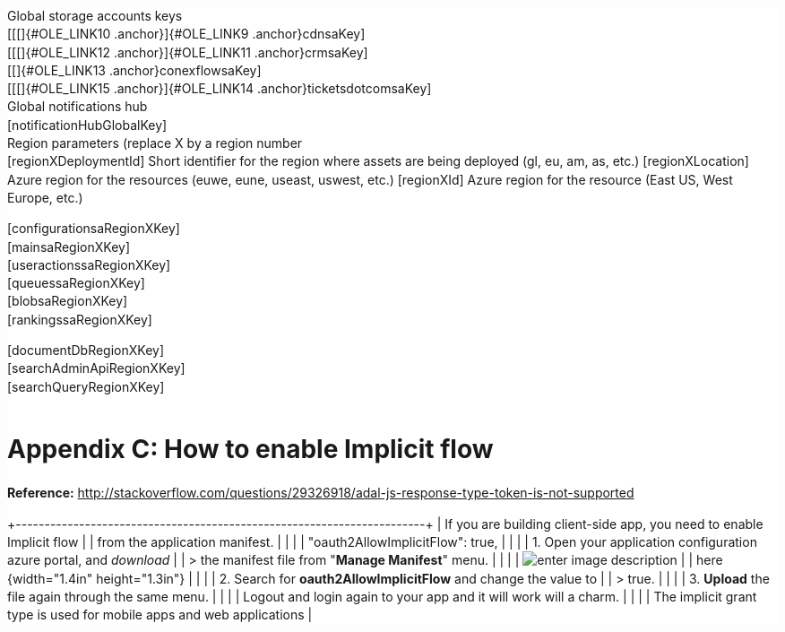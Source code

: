   Global storage accounts keys                                                     
  \[[[]{#OLE_LINK10 .anchor}]{#OLE_LINK9 .anchor}cdnsaKey\]                        
  \[[[]{#OLE_LINK12 .anchor}]{#OLE_LINK11 .anchor}crmsaKey\]                       
  \[[]{#OLE_LINK13 .anchor}conexflowsaKey\]                                        
  \[[[]{#OLE_LINK15 .anchor}]{#OLE_LINK14 .anchor}ticketsdotcomsaKey\]             
  Global notifications hub                                                         
  \[notificationHubGlobalKey\]                                                     
  Region parameters (replace X by a region number                                  
  \[regionXDeploymentId\]                                                          Short identifier for the region where assets are being deployed (gl, eu, am, as, etc.)
  \[regionXLocation\]                                                              Azure region for the resources (euwe, eune, useast, uswest, etc.)
  \[regionXId\]                                                                    Azure region for the resource (East US, West Europe, etc.)
                                                                                   
  \[configurationsaRegionXKey\]                                                    
  \[mainsaRegionXKey\]                                                             
  \[useractionssaRegionXKey\]                                                      
  \[queuessaRegionXKey\]                                                           
  \[blobsaRegionXKey\]                                                             
  \[rankingssaRegionXKey\]                                                         
                                                                                   
  \[documentDbRegionXKey\]                                                         
  \[searchAdminApiRegionXKey\]                                                     
  \[searchQueryRegionXKey\]                                                        

Appendix C: How to enable Implicit flow
=======================================

**Reference:**
<http://stackoverflow.com/questions/29326918/adal-js-response-type-token-is-not-supported>

+-----------------------------------------------------------------------+
| If you are building client-side app, you need to enable Implicit flow |
| from the application manifest.                                        |
|                                                                       |
| \"oauth2AllowImplicitFlow\": true,                                    |
|                                                                       |
| 1.  Open your application configuration azure portal, and *download*  |
|     > the manifest file from \"**Manage Manifest**\" menu.            |
|                                                                       |
| ![enter image description                                             |
| here](./SportsImages/media/image31.png){width="1.4in" height="1.3in"} |
|                                                                       |
| 2.  Search for **oauth2AllowImplicitFlow** and change the value to    |
|     > true.                                                           |
|                                                                       |
| 3.  **Upload** the file again through the same menu.                  |
|                                                                       |
| Logout and login again to your app and it will work will a charm.     |
|                                                                       |
| The implicit grant type is used for mobile apps and web applications  |

[^1]: See <https://technet.microsoft.com/en-us/library/dd772285.aspx>
[^2]: You can find instructions on how to create Application Roles in
[^3]: A guide to do it from the command line can be found at [Appendix D
[^4]: You can use the ARM Azure Portal to create the Hubs and avoid